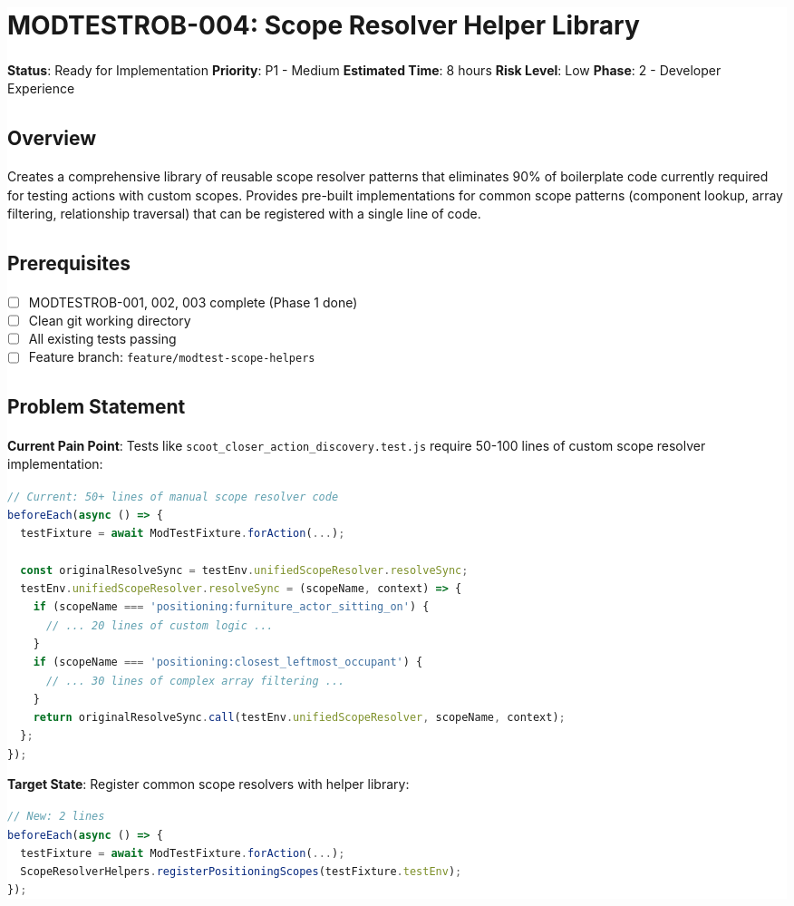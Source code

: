 # MODTESTROB-004: Scope Resolver Helper Library

**Status**: Ready for Implementation
**Priority**: P1 - Medium
**Estimated Time**: 8 hours
**Risk Level**: Low
**Phase**: 2 - Developer Experience

## Overview

Creates a comprehensive library of reusable scope resolver patterns that eliminates 90% of boilerplate code currently required for testing actions with custom scopes. Provides pre-built implementations for common scope patterns (component lookup, array filtering, relationship traversal) that can be registered with a single line of code.

## Prerequisites

- [ ] MODTESTROB-001, 002, 003 complete (Phase 1 done)
- [ ] Clean git working directory
- [ ] All existing tests passing
- [ ] Feature branch: `feature/modtest-scope-helpers`

## Problem Statement

**Current Pain Point**: Tests like `scoot_closer_action_discovery.test.js` require 50-100 lines of custom scope resolver implementation:
```javascript
// Current: 50+ lines of manual scope resolver code
beforeEach(async () => {
  testFixture = await ModTestFixture.forAction(...);

  const originalResolveSync = testEnv.unifiedScopeResolver.resolveSync;
  testEnv.unifiedScopeResolver.resolveSync = (scopeName, context) => {
    if (scopeName === 'positioning:furniture_actor_sitting_on') {
      // ... 20 lines of custom logic ...
    }
    if (scopeName === 'positioning:closest_leftmost_occupant') {
      // ... 30 lines of complex array filtering ...
    }
    return originalResolveSync.call(testEnv.unifiedScopeResolver, scopeName, context);
  };
});
```

**Target State**: Register common scope resolvers with helper library:
```javascript
// New: 2 lines
beforeEach(async () => {
  testFixture = await ModTestFixture.forAction(...);
  ScopeResolverHelpers.registerPositioningScopes(testFixture.testEnv);
});
```
